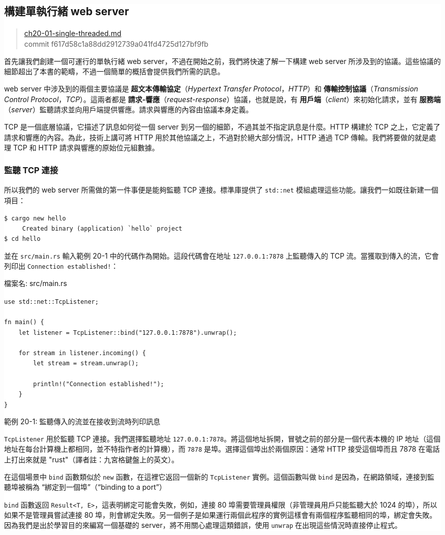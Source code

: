 ## 構建單執行緒 web server

> [ch20-01-single-threaded.md](https://github.com/rust-lang/book/blob/master/src/ch20-01-single-threaded.md)
> <br>
> commit f617d58c1a88dd2912739a041fd4725d127bf9fb

首先讓我們創建一個可運行的單執行緒 web server，不過在開始之前，我們將快速了解一下構建 web server 所涉及到的協議。這些協議的細節超出了本書的範疇，不過一個簡單的概括會提供我們所需的訊息。

web server 中涉及到的兩個主要協議是 **超文本傳輸協定**（*Hypertext Transfer Protocol*，*HTTP*）和 **傳輸控制協議**（*Transmission Control Protocol*，*TCP*）。這兩者都是 **請求-響應**（*request-response*）協議，也就是說，有 **用戶端**（*client*）來初始化請求，並有 **服務端**（*server*）監聽請求並向用戶端提供響應。請求與響應的內容由協議本身定義。

TCP 是一個底層協議，它描述了訊息如何從一個 server 到另一個的細節，不過其並不指定訊息是什麼。HTTP 構建於 TCP 之上，它定義了請求和響應的內容。為此，技術上講可將 HTTP 用於其他協議之上，不過對於絕大部分情況，HTTP 通過 TCP 傳輸。我們將要做的就是處理 TCP 和 HTTP 請求與響應的原始位元組數據。

### 監聽 TCP 連接

所以我們的 web server 所需做的第一件事便是能夠監聽 TCP 連接。標準庫提供了 `std::net` 模組處理這些功能。讓我們一如既往新建一個項目：

```text
$ cargo new hello
     Created binary (application) `hello` project
$ cd hello
```

並在 `src/main.rs` 輸入範例 20-1 中的代碼作為開始。這段代碼會在地址 `127.0.0.1:7878` 上監聽傳入的 TCP 流。當獲取到傳入的流，它會列印出 `Connection established!`：

<span class="filename">檔案名: src/main.rs</span>

```rust,no_run
use std::net::TcpListener;

fn main() {
    let listener = TcpListener::bind("127.0.0.1:7878").unwrap();

    for stream in listener.incoming() {
        let stream = stream.unwrap();

        println!("Connection established!");
    }
}
```

<span class="caption">範例 20-1: 監聽傳入的流並在接收到流時列印訊息</span>

`TcpListener` 用於監聽 TCP 連接。我們選擇監聽地址 `127.0.0.1:7878`。將這個地址拆開，冒號之前的部分是一個代表本機的 IP 地址（這個地址在每台計算機上都相同，並不特指作者的計算機），而 `7878` 是埠。選擇這個埠出於兩個原因：通常 HTTP 接受這個埠而且 7878 在電話上打出來就是 "rust"（譯者註：九宮格鍵盤上的英文）。

在這個場景中 `bind` 函數類似於 `new` 函數，在這裡它返回一個新的 `TcpListener` 實例。這個函數叫做 `bind` 是因為，在網路領域，連接到監聽埠被稱為 “綁定到一個埠”（“binding to a port”）

`bind` 函數返回 `Result<T, E>`，這表明綁定可能會失敗，例如，連接 80 埠需要管理員權限（非管理員用戶只能監聽大於 1024 的埠），所以如果不是管理員嘗試連接 80 埠，則會綁定失敗。另一個例子是如果運行兩個此程序的實例這樣會有兩個程序監聽相同的埠，綁定會失敗。因為我們是出於學習目的來編寫一個基礎的 server，將不用關心處理這類錯誤，使用 `unwrap` 在出現這些情況時直接停止程式。
